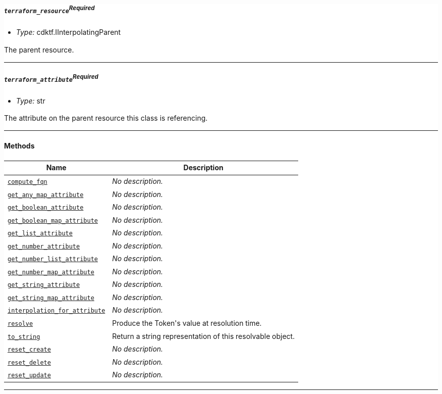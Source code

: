 ##### `terraform_resource`<sup>Required</sup> <a name="terraform_resource" id="rhizo-co-terraform-provider-oci.databaseAutonomousVmClusterOrdsCertificateManagement.DatabaseAutonomousVmClusterOrdsCertificateManagementTimeoutsOutputReference.Initializer.parameter.terraformResource"></a>

- *Type:* cdktf.IInterpolatingParent

The parent resource.

---

##### `terraform_attribute`<sup>Required</sup> <a name="terraform_attribute" id="rhizo-co-terraform-provider-oci.databaseAutonomousVmClusterOrdsCertificateManagement.DatabaseAutonomousVmClusterOrdsCertificateManagementTimeoutsOutputReference.Initializer.parameter.terraformAttribute"></a>

- *Type:* str

The attribute on the parent resource this class is referencing.

---

#### Methods <a name="Methods" id="Methods"></a>

| **Name** | **Description** |
| --- | --- |
| <code><a href="#rhizo-co-terraform-provider-oci.databaseAutonomousVmClusterOrdsCertificateManagement.DatabaseAutonomousVmClusterOrdsCertificateManagementTimeoutsOutputReference.computeFqn">compute_fqn</a></code> | *No description.* |
| <code><a href="#rhizo-co-terraform-provider-oci.databaseAutonomousVmClusterOrdsCertificateManagement.DatabaseAutonomousVmClusterOrdsCertificateManagementTimeoutsOutputReference.getAnyMapAttribute">get_any_map_attribute</a></code> | *No description.* |
| <code><a href="#rhizo-co-terraform-provider-oci.databaseAutonomousVmClusterOrdsCertificateManagement.DatabaseAutonomousVmClusterOrdsCertificateManagementTimeoutsOutputReference.getBooleanAttribute">get_boolean_attribute</a></code> | *No description.* |
| <code><a href="#rhizo-co-terraform-provider-oci.databaseAutonomousVmClusterOrdsCertificateManagement.DatabaseAutonomousVmClusterOrdsCertificateManagementTimeoutsOutputReference.getBooleanMapAttribute">get_boolean_map_attribute</a></code> | *No description.* |
| <code><a href="#rhizo-co-terraform-provider-oci.databaseAutonomousVmClusterOrdsCertificateManagement.DatabaseAutonomousVmClusterOrdsCertificateManagementTimeoutsOutputReference.getListAttribute">get_list_attribute</a></code> | *No description.* |
| <code><a href="#rhizo-co-terraform-provider-oci.databaseAutonomousVmClusterOrdsCertificateManagement.DatabaseAutonomousVmClusterOrdsCertificateManagementTimeoutsOutputReference.getNumberAttribute">get_number_attribute</a></code> | *No description.* |
| <code><a href="#rhizo-co-terraform-provider-oci.databaseAutonomousVmClusterOrdsCertificateManagement.DatabaseAutonomousVmClusterOrdsCertificateManagementTimeoutsOutputReference.getNumberListAttribute">get_number_list_attribute</a></code> | *No description.* |
| <code><a href="#rhizo-co-terraform-provider-oci.databaseAutonomousVmClusterOrdsCertificateManagement.DatabaseAutonomousVmClusterOrdsCertificateManagementTimeoutsOutputReference.getNumberMapAttribute">get_number_map_attribute</a></code> | *No description.* |
| <code><a href="#rhizo-co-terraform-provider-oci.databaseAutonomousVmClusterOrdsCertificateManagement.DatabaseAutonomousVmClusterOrdsCertificateManagementTimeoutsOutputReference.getStringAttribute">get_string_attribute</a></code> | *No description.* |
| <code><a href="#rhizo-co-terraform-provider-oci.databaseAutonomousVmClusterOrdsCertificateManagement.DatabaseAutonomousVmClusterOrdsCertificateManagementTimeoutsOutputReference.getStringMapAttribute">get_string_map_attribute</a></code> | *No description.* |
| <code><a href="#rhizo-co-terraform-provider-oci.databaseAutonomousVmClusterOrdsCertificateManagement.DatabaseAutonomousVmClusterOrdsCertificateManagementTimeoutsOutputReference.interpolationForAttribute">interpolation_for_attribute</a></code> | *No description.* |
| <code><a href="#rhizo-co-terraform-provider-oci.databaseAutonomousVmClusterOrdsCertificateManagement.DatabaseAutonomousVmClusterOrdsCertificateManagementTimeoutsOutputReference.resolve">resolve</a></code> | Produce the Token's value at resolution time. |
| <code><a href="#rhizo-co-terraform-provider-oci.databaseAutonomousVmClusterOrdsCertificateManagement.DatabaseAutonomousVmClusterOrdsCertificateManagementTimeoutsOutputReference.toString">to_string</a></code> | Return a string representation of this resolvable object. |
| <code><a href="#rhizo-co-terraform-provider-oci.databaseAutonomousVmClusterOrdsCertificateManagement.DatabaseAutonomousVmClusterOrdsCertificateManagementTimeoutsOutputReference.resetCreate">reset_create</a></code> | *No description.* |
| <code><a href="#rhizo-co-terraform-provider-oci.databaseAutonomousVmClusterOrdsCertificateManagement.DatabaseAutonomousVmClusterOrdsCertificateManagementTimeoutsOutputReference.resetDelete">reset_delete</a></code> | *No description.* |
| <code><a href="#rhizo-co-terraform-provider-oci.databaseAutonomousVmClusterOrdsCertificateManagement.DatabaseAutonomousVmClusterOrdsCertificateManagementTimeoutsOutputReference.resetUpdate">reset_update</a></code> | *No description.* |

---